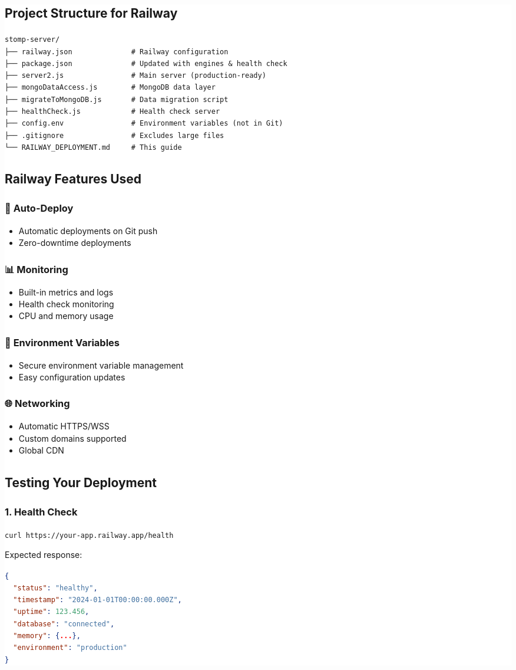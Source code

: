 ## Project Structure for Railway

```
stomp-server/
├── railway.json              # Railway configuration
├── package.json              # Updated with engines & health check
├── server2.js                # Main server (production-ready)
├── mongoDataAccess.js        # MongoDB data layer
├── migrateToMongoDB.js       # Data migration script
├── healthCheck.js            # Health check server
├── config.env                # Environment variables (not in Git)
├── .gitignore                # Excludes large files
└── RAILWAY_DEPLOYMENT.md     # This guide
```

## Railway Features Used

### 🚀 **Auto-Deploy**
- Automatic deployments on Git push
- Zero-downtime deployments

### 📊 **Monitoring**
- Built-in metrics and logs
- Health check monitoring
- CPU and memory usage

### 🔧 **Environment Variables**
- Secure environment variable management
- Easy configuration updates

### 🌐 **Networking**
- Automatic HTTPS/WSS
- Custom domains supported
- Global CDN

## Testing Your Deployment

### 1. Health Check
```bash
curl https://your-app.railway.app/health
```

Expected response:
```json
{
  "status": "healthy",
  "timestamp": "2024-01-01T00:00:00.000Z",
  "uptime": 123.456,
  "database": "connected",
  "memory": {...},
  "environment": "production"
}
```
